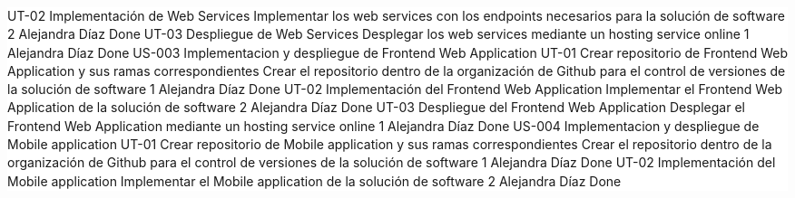   </tr>
  <tr>
    <td  > UT-02</td>
    <td  > Implementación de Web Services</td>
    <td  > Implementar los web services con los endpoints necesarios para la solución de software</td>
    <td  > 2</td>
    <td  > Alejandra Díaz</td>
    <td  > Done </td>
  </tr>
  <tr>
    <td  > UT-03</td>
    <td  > Despliegue de Web Services</td>
    <td  > Desplegar los web services mediante un hosting service online</td>
    <td > 1</td>
    <td  > Alejandra Díaz</td>
    <td  > Done </td>
  </tr>
      <!--rowspan="number of rows for the tasks" -->
    <td rowspan="3"> US-003</td>
    <td rowspan="3"> Implementacion y despliegue de Frontend Web Application</td>
    <td  > UT-01</td>
    <td  > Crear repositorio de Frontend Web Application y sus ramas correspondientes</td>
    <td  >Crear el repositorio dentro de la organización de Github para el control de versiones de la solución de software </td>
    <td  >1 </td>
    <td  > Alejandra Díaz </td>
    <td  > Done </td>
  </tr>
  <tr>
    <td  > UT-02</td>
    <td  > Implementación del Frontend Web Application</td>
    <td  > Implementar el Frontend Web Application de la solución de software</td>
    <td  > 2</td>
    <td  > Alejandra Díaz</td>
    <td  > Done </td>
  </tr>
  <tr>
    <td  > UT-03</td>
    <td  > Despliegue del Frontend Web Application</td>
    <td  > Desplegar el Frontend Web Application mediante un hosting service online</td>
    <td > 1</td>
    <td  > Alejandra Díaz</td>
    <td  > Done </td>
  </tr>
        <!--rowspan="number of rows for the tasks" -->
    <td rowspan="3"> US-004</td>
    <td rowspan="3"> Implementacion y despliegue de Mobile application</td>
    <td  > UT-01</td>
    <td  > Crear repositorio de Mobile application y sus ramas correspondientes</td>
    <td  >Crear el repositorio dentro de la organización de Github para el control de versiones de la solución de software </td>
    <td  >1 </td>
    <td  > Alejandra Díaz </td>
    <td  > Done </td>
  </tr>
  <tr>
    <td  > UT-02</td>
    <td  > Implementación del Mobile application</td>
    <td  > Implementar el Mobile application de la solución de software</td>
    <td  > 2</td>
    <td  > Alejandra Díaz</td>
    <td  > Done </td>
  </tr>
  <tr>